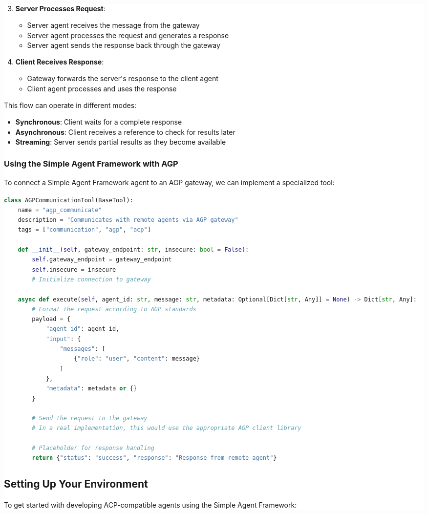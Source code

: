3. **Server Processes Request**:
   - Server agent receives the message from the gateway
   - Server agent processes the request and generates a response
   - Server agent sends the response back through the gateway

4. **Client Receives Response**:
   - Gateway forwards the server's response to the client agent
   - Client agent processes and uses the response

This flow can operate in different modes:
- **Synchronous**: Client waits for a complete response
- **Asynchronous**: Client receives a reference to check for results later
- **Streaming**: Server sends partial results as they become available

### Using the Simple Agent Framework with AGP

To connect a Simple Agent Framework agent to an AGP gateway, we can implement a specialized tool:

```python
class AGPCommunicationTool(BaseTool):
    name = "agp_communicate"
    description = "Communicates with remote agents via AGP gateway"
    tags = ["communication", "agp", "acp"]
    
    def __init__(self, gateway_endpoint: str, insecure: bool = False):
        self.gateway_endpoint = gateway_endpoint
        self.insecure = insecure
        # Initialize connection to gateway
        
    async def execute(self, agent_id: str, message: str, metadata: Optional[Dict[str, Any]] = None) -> Dict[str, Any]:
        # Format the request according to AGP standards
        payload = {
            "agent_id": agent_id,
            "input": {
                "messages": [
                    {"role": "user", "content": message}
                ]
            },
            "metadata": metadata or {}
        }
        
        # Send the request to the gateway
        # In a real implementation, this would use the appropriate AGP client library
        
        # Placeholder for response handling
        return {"status": "success", "response": "Response from remote agent"}
```

## Setting Up Your Environment

To get started with developing ACP-compatible agents using the Simple Agent Framework:
